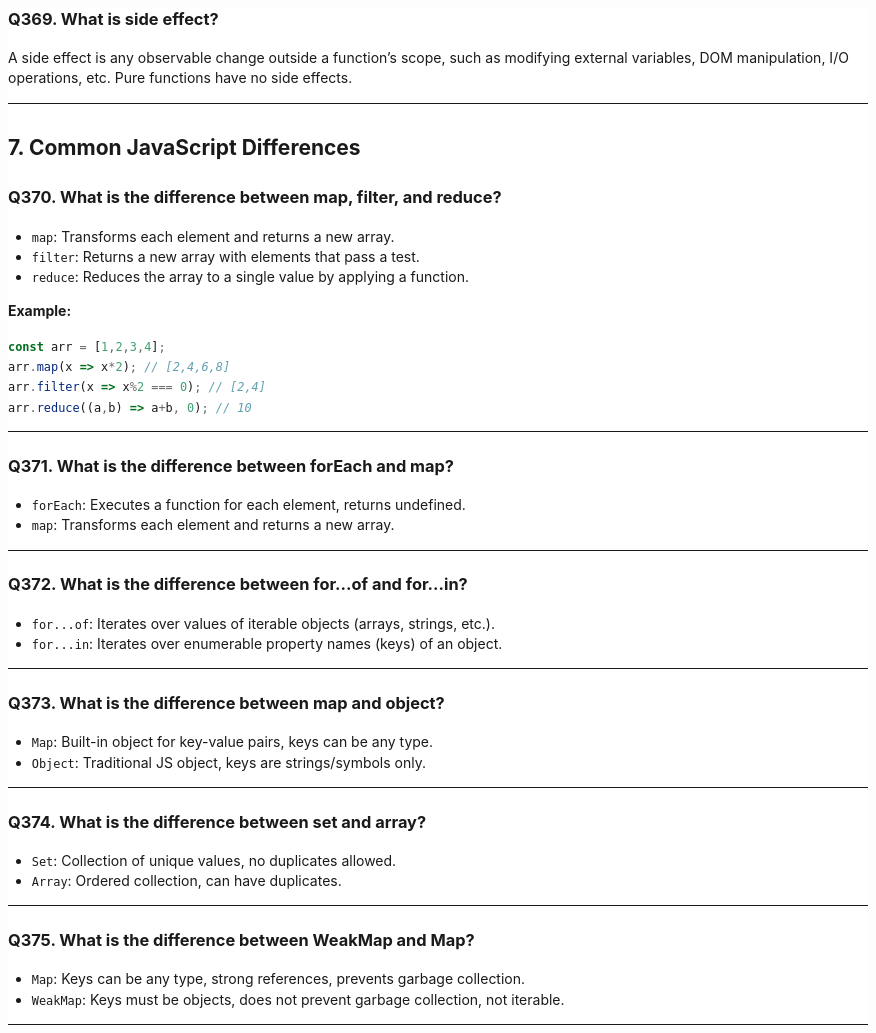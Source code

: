 ### Q369. What is side effect?
A side effect is any observable change outside a function’s scope, such as modifying external variables, DOM manipulation, I/O operations, etc. Pure functions have no side effects.

---

## 7. Common JavaScript Differences

### Q370. What is the difference between map, filter, and reduce?
- `map`: Transforms each element and returns a new array.
- `filter`: Returns a new array with elements that pass a test.
- `reduce`: Reduces the array to a single value by applying a function.

**Example:**
```js
const arr = [1,2,3,4];
arr.map(x => x*2); // [2,4,6,8]
arr.filter(x => x%2 === 0); // [2,4]
arr.reduce((a,b) => a+b, 0); // 10
```

---

### Q371. What is the difference between forEach and map?
- `forEach`: Executes a function for each element, returns undefined.
- `map`: Transforms each element and returns a new array.

---

### Q372. What is the difference between for...of and for...in?
- `for...of`: Iterates over values of iterable objects (arrays, strings, etc.).
- `for...in`: Iterates over enumerable property names (keys) of an object.

---

### Q373. What is the difference between map and object?
- `Map`: Built-in object for key-value pairs, keys can be any type.
- `Object`: Traditional JS object, keys are strings/symbols only.

---

### Q374. What is the difference between set and array?
- `Set`: Collection of unique values, no duplicates allowed.
- `Array`: Ordered collection, can have duplicates.

---

### Q375. What is the difference between WeakMap and Map?
- `Map`: Keys can be any type, strong references, prevents garbage collection.
- `WeakMap`: Keys must be objects, does not prevent garbage collection, not iterable.

---